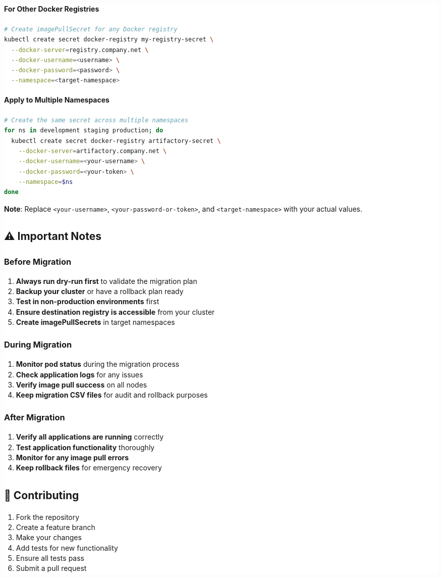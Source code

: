 #### For Other Docker Registries
```bash
# Create imagePullSecret for any Docker registry
kubectl create secret docker-registry my-registry-secret \
  --docker-server=registry.company.net \
  --docker-username=<username> \
  --docker-password=<password> \
  --namespace=<target-namespace>
```

#### Apply to Multiple Namespaces
```bash
# Create the same secret across multiple namespaces
for ns in development staging production; do
  kubectl create secret docker-registry artifactory-secret \
    --docker-server=artifactory.company.net \
    --docker-username=<your-username> \
    --docker-password=<your-token> \
    --namespace=$ns
done
```

**Note**: Replace `<your-username>`, `<your-password-or-token>`, and `<target-namespace>` with your actual values.

## ⚠️ Important Notes

### Before Migration
1. **Always run dry-run first** to validate the migration plan
2. **Backup your cluster** or have a rollback plan ready
3. **Test in non-production environments** first
4. **Ensure destination registry is accessible** from your cluster
5. **Create imagePullSecrets** in target namespaces

### During Migration
1. **Monitor pod status** during the migration process
2. **Check application logs** for any issues
3. **Verify image pull success** on all nodes
4. **Keep migration CSV files** for audit and rollback purposes

### After Migration
1. **Verify all applications are running** correctly
2. **Test application functionality** thoroughly
3. **Monitor for any image pull errors**
4. **Keep rollback files** for emergency recovery

## 🤝 Contributing

1. Fork the repository
2. Create a feature branch
3. Make your changes
4. Add tests for new functionality
5. Ensure all tests pass
6. Submit a pull request
